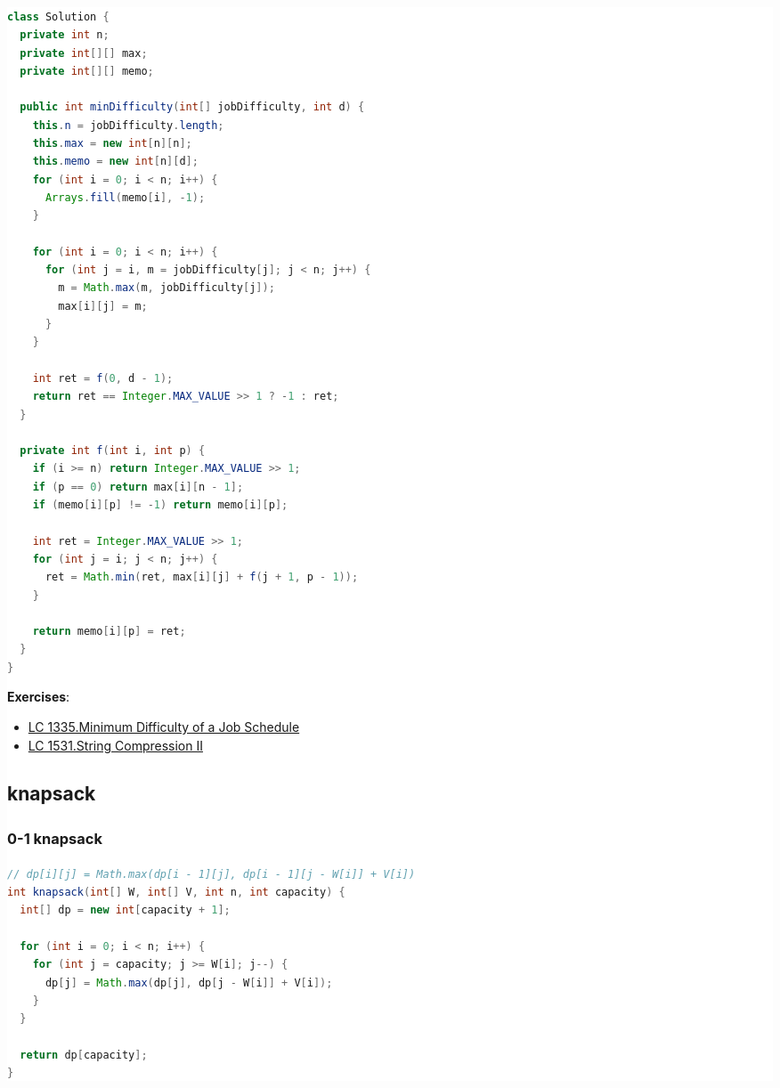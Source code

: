 ```java
class Solution {
  private int n;
  private int[][] max;
  private int[][] memo;

  public int minDifficulty(int[] jobDifficulty, int d) {
    this.n = jobDifficulty.length;
    this.max = new int[n][n];
    this.memo = new int[n][d];
    for (int i = 0; i < n; i++) {
      Arrays.fill(memo[i], -1);
    }

    for (int i = 0; i < n; i++) {
      for (int j = i, m = jobDifficulty[j]; j < n; j++) {
        m = Math.max(m, jobDifficulty[j]);
        max[i][j] = m;
      }
    }

    int ret = f(0, d - 1);
    return ret == Integer.MAX_VALUE >> 1 ? -1 : ret;
  }

  private int f(int i, int p) {
    if (i >= n) return Integer.MAX_VALUE >> 1;
    if (p == 0) return max[i][n - 1];
    if (memo[i][p] != -1) return memo[i][p];

    int ret = Integer.MAX_VALUE >> 1;
    for (int j = i; j < n; j++) {
      ret = Math.min(ret, max[i][j] + f(j + 1, p - 1));
    }

    return memo[i][p] = ret;
  }
}
```

**Exercises**:

- [LC 1335.Minimum Difficulty of a Job Schedule](https://leetcode.com/problems/minimum-difficulty-of-a-job-schedule/)
- [LC 1531.String Compression II](https://leetcode.com/problems/string-compression-ii/)

## knapsack

### 0-1 knapsack

```java
// dp[i][j] = Math.max(dp[i - 1][j], dp[i - 1][j - W[i]] + V[i])
int knapsack(int[] W, int[] V, int n, int capacity) {
  int[] dp = new int[capacity + 1];

  for (int i = 0; i < n; i++) {
    for (int j = capacity; j >= W[i]; j--) {
      dp[j] = Math.max(dp[j], dp[j - W[i]] + V[i]);
    }
  }

  return dp[capacity];
}
```
